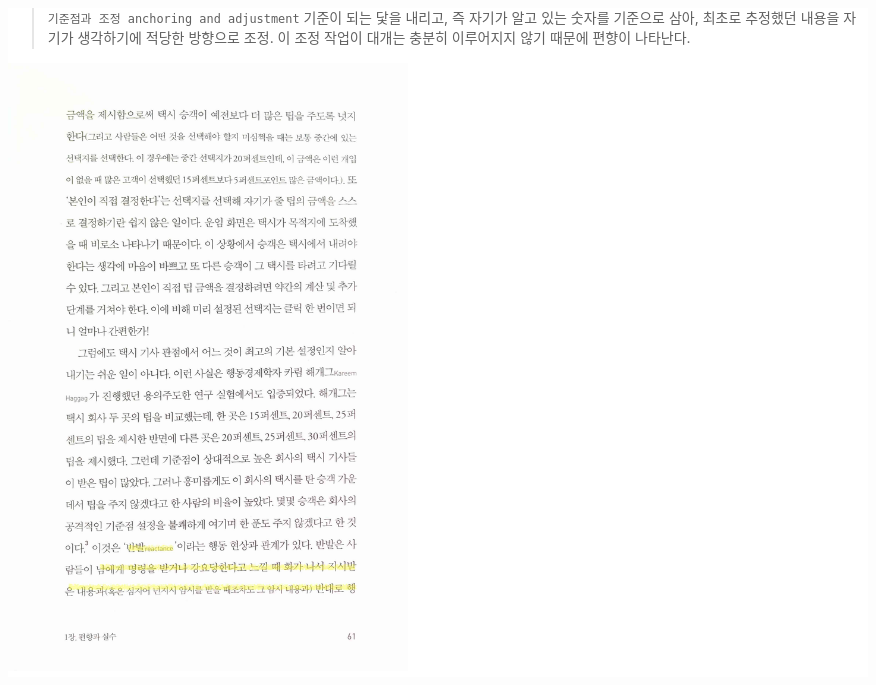 > `기준점과 조정 anchoring and adjustment` 기준이 되는 닻을 내리고, 즉 자기가 알고 있는 숫자를 기준으로 삼아, 최초로 추정했던 내용을 자기가 생각하기에 적당한 방향으로 조정. 이 조정 작업이 대개는 충분히 이루어지지 않기 때문에 편향이 나타난다.

<img src="nudge_the_final_edition/7.jpg" width="400"/>
